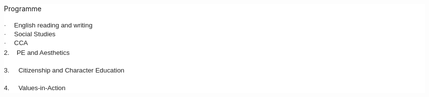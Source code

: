 Programme</span><span style="margin: 0px; outline: 0px; padding: 0px; font-family: Arial, sans-serif; color: rgb(34, 34, 34);"></span></p><p style="margin: 0in 0in 0.0001pt 0.25in; outline: 0px; padding: 0px; line-height: normal; text-indent: -0.25in;" class="MsoNormal"><span style="margin: 0px; outline: 0px; padding: 0px; font-size: 10pt; font-family: Symbol; color: rgb(34, 34, 34);">·<span style="margin: 0px; outline: 0px; padding: 0px; font-variant-numeric: normal; font-variant-east-asian: normal; font-stretch: normal; font-size: 7pt; line-height: normal; font-family: &quot;Times New Roman&quot;;">&nbsp;&nbsp;&nbsp;&nbsp;&nbsp;&nbsp;<span>&nbsp;</span></span></span><span style="margin: 0px; outline: 0px; padding: 0px; font-size: 10pt; font-family: Arial, sans-serif; color: rgb(34, 34, 34);" lang="EN-SG">English reading and writing</span><span style="margin: 0px; outline: 0px; padding: 0px; font-family: Arial, sans-serif; color: rgb(34, 34, 34);"></span></p><p style="margin: 0in 0in 0.0001pt 0.25in; outline: 0px; padding: 0px; line-height: normal; text-indent: -0.25in;" class="MsoNormal"><span style="margin: 0px; outline: 0px; padding: 0px; font-size: 10pt; font-family: Symbol; color: rgb(34, 34, 34);">·<span style="margin: 0px; outline: 0px; padding: 0px; font-variant-numeric: normal; font-variant-east-asian: normal; font-stretch: normal; font-size: 7pt; line-height: normal; font-family: &quot;Times New Roman&quot;;">&nbsp;&nbsp;&nbsp;&nbsp;&nbsp;&nbsp;<span>&nbsp;</span></span></span><span style="margin: 0px; outline: 0px; padding: 0px; font-size: 10pt; font-family: Arial, sans-serif; color: rgb(34, 34, 34);">Social Studies</span><span style="margin: 0px; outline: 0px; padding: 0px; font-family: Arial, sans-serif; color: rgb(34, 34, 34);"></span></p><p style="margin: 0in 0in 0.0001pt 0.25in; outline: 0px; padding: 0px; line-height: normal; text-indent: -0.25in;" class="MsoNormal"><span style="margin: 0px; outline: 0px; padding: 0px; font-size: 10pt; font-family: Symbol; color: rgb(34, 34, 34);">·<span style="margin: 0px; outline: 0px; padding: 0px; font-variant-numeric: normal; font-variant-east-asian: normal; font-stretch: normal; font-size: 7pt; line-height: normal; font-family: &quot;Times New Roman&quot;;">&nbsp;&nbsp;&nbsp;&nbsp;&nbsp;&nbsp;<span>&nbsp;</span></span></span><span style="margin: 0px; outline: 0px; padding: 0px; font-size: 10pt; font-family: Arial, sans-serif; color: rgb(34, 34, 34);">CCA</span><span style="margin: 0px; outline: 0px; padding: 0px; font-family: Arial, sans-serif; color: rgb(34, 34, 34);"></span></p><p style="margin: 0px 0px 1em; outline: 0px; padding: 0px; line-height: 15.75pt;" class="MsoNormal"><span style="margin: 0px; outline: 0px; padding: 0px; font-size: 10pt; font-family: Arial, sans-serif; color: rgb(34, 34, 34);">2.&nbsp;&nbsp; &nbsp;PE and Aesthetics</span><span style="margin: 0px; outline: 0px; padding: 0px; font-family: Arial, sans-serif; color: rgb(34, 34, 34);"></span></p><p style="margin: 0px 0px 1em; outline: 0px; padding: 0px; line-height: 15.75pt;" class="MsoNormal"><span style="margin: 0px; outline: 0px; padding: 0px; font-size: 10pt; font-family: Arial, sans-serif; color: rgb(34, 34, 34);" lang="EN-SG">3.&nbsp;&nbsp;&nbsp;&nbsp;&nbsp;Citizenship and Character Education</span><span style="margin: 0px; outline: 0px; padding: 0px; font-family: Arial, sans-serif; color: rgb(34, 34, 34);"></span></p><p style="margin: 0px 0px 1em; outline: 0px; padding: 0px; line-height: 15.75pt;" class="MsoNormal"><span style="margin: 0px; outline: 0px; padding: 0px; font-size: 10pt; font-family: Arial, sans-serif; color: rgb(34, 34, 34);" lang="EN-SG">4.&nbsp; &nbsp; &nbsp;Values-in-Action